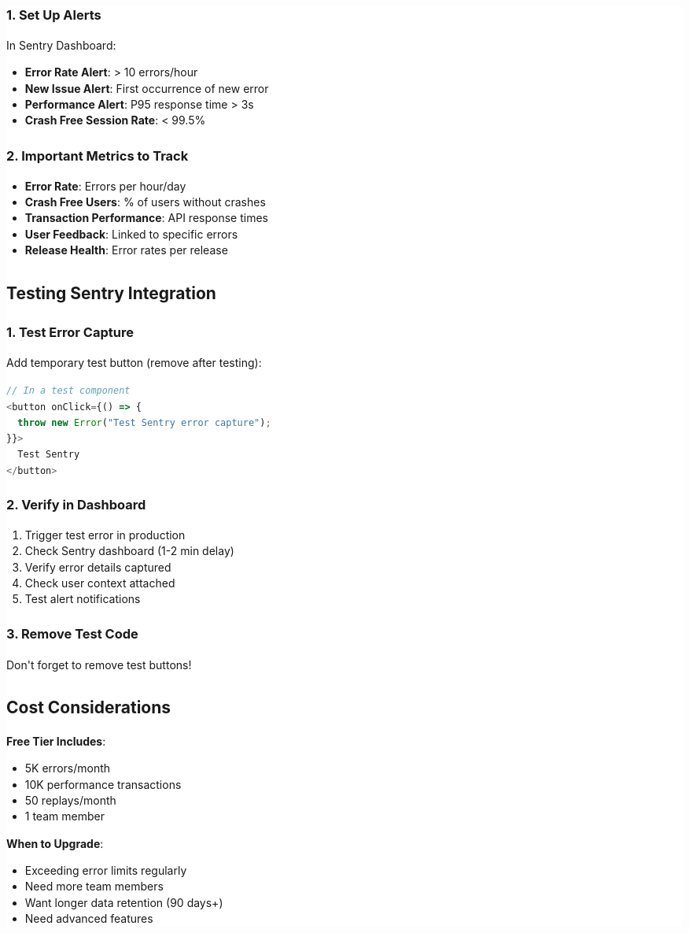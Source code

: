 ### 1. Set Up Alerts

In Sentry Dashboard:
- **Error Rate Alert**: > 10 errors/hour
- **New Issue Alert**: First occurrence of new error
- **Performance Alert**: P95 response time > 3s
- **Crash Free Session Rate**: < 99.5%

### 2. Important Metrics to Track

- **Error Rate**: Errors per hour/day
- **Crash Free Users**: % of users without crashes
- **Transaction Performance**: API response times
- **User Feedback**: Linked to specific errors
- **Release Health**: Error rates per release

## Testing Sentry Integration

### 1. Test Error Capture

Add temporary test button (remove after testing):

```typescript
// In a test component
<button onClick={() => {
  throw new Error("Test Sentry error capture");
}}>
  Test Sentry
</button>
```

### 2. Verify in Dashboard

1. Trigger test error in production
2. Check Sentry dashboard (1-2 min delay)
3. Verify error details captured
4. Check user context attached
5. Test alert notifications

### 3. Remove Test Code

Don't forget to remove test buttons!

## Cost Considerations

**Free Tier Includes**:
- 5K errors/month
- 10K performance transactions
- 50 replays/month
- 1 team member

**When to Upgrade**:
- Exceeding error limits regularly
- Need more team members
- Want longer data retention (90 days+)
- Need advanced features
